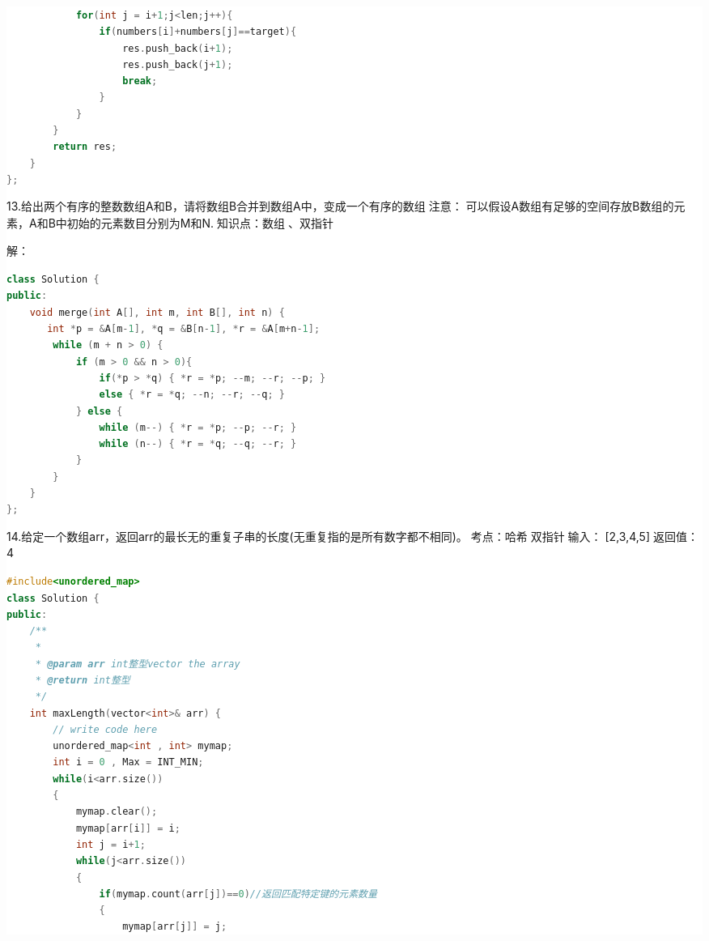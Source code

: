 ```c++
            for(int j = i+1;j<len;j++){
                if(numbers[i]+numbers[j]==target){
                    res.push_back(i+1);
                    res.push_back(j+1);
                    break;
                }       
            }
        }
        return res;
    }
};
```

13.给出两个有序的整数数组A和B，请将数组B合并到数组A中，变成一个有序的数组
注意：
可以假设A数组有足够的空间存放B数组的元素，A和B中初始的元素数目分别为M和N.
知识点：数组 、双指针

解：

```c++
class Solution {
public:
    void merge(int A[], int m, int B[], int n) {
       int *p = &A[m-1], *q = &B[n-1], *r = &A[m+n-1];
        while (m + n > 0) {
            if (m > 0 && n > 0){
                if(*p > *q) { *r = *p; --m; --r; --p; }
                else { *r = *q; --n; --r; --q; }
            } else {
                while (m--) { *r = *p; --p; --r; }
                while (n--) { *r = *q; --q; --r; }
            }
        }
    }
};
```

14.给定一个数组arr，返回arr的最长无的重复子串的长度(无重复指的是所有数字都不相同)。
考点：哈希 双指针
输入： [2,3,4,5]
返回值：4

```c++
#include<unordered_map>
class Solution {
public:
    /**
     * 
     * @param arr int整型vector the array
     * @return int整型
     */
    int maxLength(vector<int>& arr) {
        // write code here
        unordered_map<int , int> mymap;
        int i = 0 , Max = INT_MIN;
        while(i<arr.size())
        {
            mymap.clear();
            mymap[arr[i]] = i;
            int j = i+1;
            while(j<arr.size())
            {
                if(mymap.count(arr[j])==0)//返回匹配特定键的元素数量
                {
                    mymap[arr[j]] = j;
```